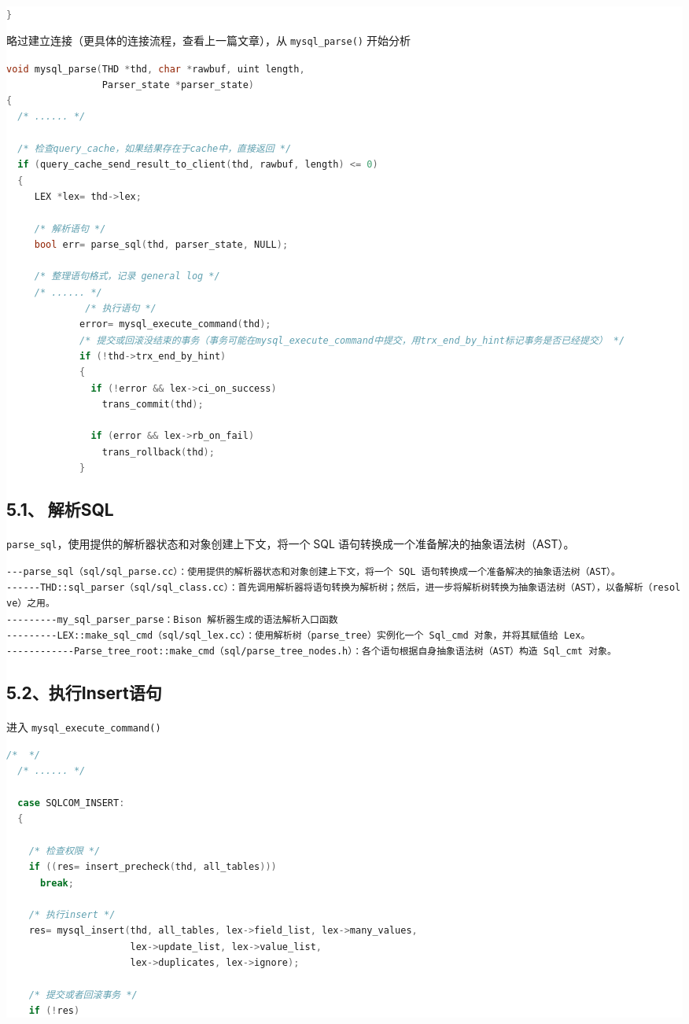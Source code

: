 ```cpp
}
```
略过建立连接（更具体的连接流程，查看上一篇文章），从 <code>mysql_parse()</code> 开始分析

```cpp
void mysql_parse(THD *thd, char *rawbuf, uint length,
                 Parser_state *parser_state)
{
  /* ...... */
	
  /* 检查query_cache，如果结果存在于cache中，直接返回 */
  if (query_cache_send_result_to_client(thd, rawbuf, length) <= 0)   
  {
     LEX *lex= thd->lex;
 	 
 	 /* 解析语句 */
     bool err= parse_sql(thd, parser_state, NULL);
		
	 /* 整理语句格式，记录 general log */
	 /* ...... */
	 		  /* 执行语句 */
             error= mysql_execute_command(thd);
             /* 提交或回滚没结束的事务（事务可能在mysql_execute_command中提交，用trx_end_by_hint标记事务是否已经提交） */
             if (!thd->trx_end_by_hint)         
             {
               if (!error && lex->ci_on_success)
                 trans_commit(thd);
 
               if (error && lex->rb_on_fail)
                 trans_rollback(thd);
             }
```

## 5.1、 解析SQL
<code>parse_sql</code>，使用提供的解析器状态和对象创建上下文，将一个 SQL 语句转换成一个准备解决的抽象语法树（AST）。

```
---parse_sql（sql/sql_parse.cc）：使用提供的解析器状态和对象创建上下文，将一个 SQL 语句转换成一个准备解决的抽象语法树（AST）。
------THD::sql_parser（sql/sql_class.cc）：首先调用解析器将语句转换为解析树；然后，进一步将解析树转换为抽象语法树（AST），以备解析（resolve）之用。
---------my_sql_parser_parse：Bison 解析器生成的语法解析入口函数
---------LEX::make_sql_cmd（sql/sql_lex.cc）：使用解析树（parse_tree）实例化一个 Sql_cmd 对象，并将其赋值给 Lex。
------------Parse_tree_root::make_cmd（sql/parse_tree_nodes.h）：各个语句根据自身抽象语法树（AST）构造 Sql_cmt 对象。
```

## 5.2、执行Insert语句
进入 <code>mysql_execute_command()</code>
```cpp
/*  */
  /* ...... */
  
  case SQLCOM_INSERT:
  {  
    
    /* 检查权限 */
    if ((res= insert_precheck(thd, all_tables)))
      break;

    /* 执行insert */
    res= mysql_insert(thd, all_tables, lex->field_list, lex->many_values,
                      lex->update_list, lex->value_list,
                      lex->duplicates, lex->ignore);

	/* 提交或者回滚事务 */
    if (!res)
```
